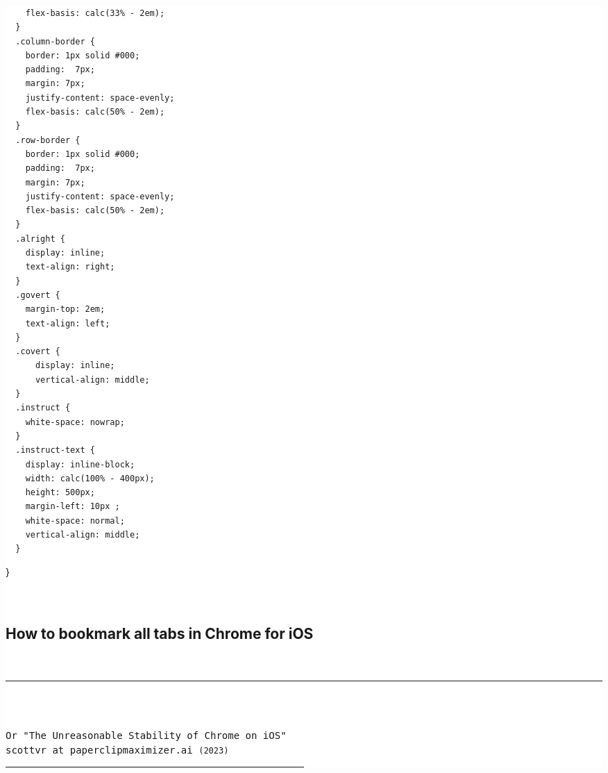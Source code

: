         flex-basis: calc(33% - 2em);
      }
      .column-border {
        border: 1px solid #000;
        padding:  7px;
        margin: 7px;
        justify-content: space-evenly;
        flex-basis: calc(50% - 2em);
      }
      .row-border {
        border: 1px solid #000;
        padding:  7px;
        margin: 7px;
        justify-content: space-evenly;
        flex-basis: calc(50% - 2em);
      }
      .alright {
        display: inline;
        text-align: right;
      }
      .govert {
        margin-top: 2em;
        text-align: left;
      }
      .covert {
          display: inline;
          vertical-align: middle;
      }
      .instruct {
  	    white-space: nowrap;
      }
      .instruct-text {
  	    display: inline-block;
  	    width: calc(100% - 400px);
  	    height: 500px;
  	    margin-left: 10px ;
  	    white-space: normal;
  	    vertical-align: middle;
      }
  }
  </style>
</head>

<body>
<div class="container">

<div class="row govert">
<br>
<p style="margin-top: 2em;">
<h2 class="text-warning text-monospace">How to bookmark all tabs in Chrome for iOS</h2><br><hr><br></p>
<div class="text-secondary text-italic"><br></div>
<div style="font-family: Consolas,monaco,monospace; font-size: 14px">
<div class="text-secondary text-italic"> Or "The Unreasonable Stability of Chrome on iOS"</div>
scottvr at paperclipmaximizer.ai <span style="font-size: 12px">(2023)</span></div>
</p>
</div>
<hr width="50%">
<div class="row">